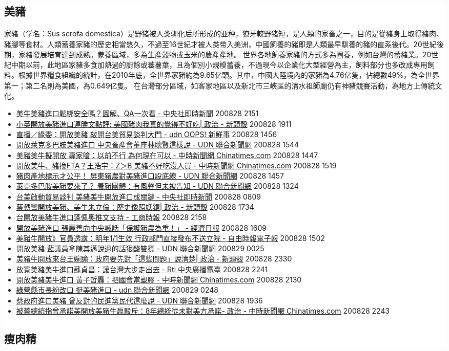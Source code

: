 ## 美豬

家豬（学名：Sus scrofa domestica）是野猪被人类驯化后所形成的亚种，獠牙較野猪短，是人類的家畜之一，目的是從豬身上取得豬肉、豬腳等食材。人類蓄養家豬的歷史相當悠久，不過至16世紀才被人类带入美洲，中國飼養的豬即是人類最早馴養的豬的直系後代。20世紀後期，家豬發展培育達到成熟。豢養區域，多為生產穀物或玉米的農產產地。
世界各地飼養家豬的方式多為圈養，例如台灣的蓄豬業。20世紀中期以前，此地區家豬多食加熱過的廚餘或蕃薯葉，且為個別小規模蓄養，不過現今以企業化大型經營為主，飼料部分也多改成專用飼料。根據世界糧食組織的統計，在2010年底，全世界家豬約為9.65亿頭。其中，中國大陸境內的家豬為4.76亿隻，佔總數49%，為全世界第一；第二名則為美國，為0.649亿隻。
在台灣部分區域，如客家地區以及新北市三峽區的清水祖師廟仍有神豬競賽活動，為地方上傳統文化。
- [美牛美豬進口鬆綁安全嗎？圖解、QA一次看 - 中央社即時新聞](https://www.cna.com.tw/news/firstnews/202008285011.aspx "美牛美豬進口鬆綁安全嗎？圖解、QA一次看 - 中央社即時新聞") 200828 2151
- [小英開放美豬進口連勝文點評: 美國豬肉我真的覺得不好吃| 政治 - 新頭殼](https://newtalk.tw/news/view/2020-08-28/457610 "小英開放美豬進口連勝文點評: 美國豬肉我真的覺得不好吃| 政治 - 新頭殼") 200828 1911
- [直播／綠委：開放美豬 敲開台美貿易談判大門 - udn OOPS! 新鮮事](https://udn.com/news/story/9750/4817283 "直播／綠委：開放美豬 敲開台美貿易談判大門 - udn OOPS! 新鮮事") 200828 1456
- [開放萊克多巴胺美豬進口 中央畜產會董座林聰賢這樣說 - UDN 聯合新聞網](https://udn.com/news/story/9750/4817417 "開放萊克多巴胺美豬進口 中央畜產會董座林聰賢這樣說 - UDN 聯合新聞網") 200828 1544
- [美豬美牛擬開放 專家嗆：以前不行 為何現在可以 - 中時新聞網 Chinatimes.com](https://www.chinatimes.com/realtimenews/20200828003295-260405 "美豬美牛擬開放 專家嗆：以前不行 為何現在可以 - 中時新聞網 Chinatimes.com") 200828 1447
- [開放美牛、豬換FTA？王浩宇：Z＞B 美豬不好吃沒人買 - 中時新聞網 Chinatimes.com](https://www.chinatimes.com/realtimenews/20200828003471-260407 "開放美牛、豬換FTA？王浩宇：Z＞B 美豬不好吃沒人買 - 中時新聞網 Chinatimes.com") 200828 1519
- [豬肉產地標示才公平！ 屏東豬農對美豬進口設底線 - UDN 聯合新聞網](https://udn.com/news/story/9750/4817282?from=udn-relatednews_ch2 "豬肉產地標示才公平！ 屏東豬農對美豬進口設底線 - UDN 聯合新聞網") 200828 1457
- [萊克多巴胺美豬要來了？ 養豬團體：有風聲但未被告知 - UDN 聯合新聞網](https://udn.com/news/story/7266/4817002 "萊克多巴胺美豬要來了？ 養豬團體：有風聲但未被告知 - UDN 聯合新聞網") 200828 1324
- [台美啟動貿易談判 美豬美牛開放進口成關鍵 - 中央社即時新聞](https://www.cna.com.tw/news/firstnews/202008280010.aspx "台美啟動貿易談判 美豬美牛開放進口成關鍵 - 中央社即時新聞") 200828 0809
- [蔡轉彎開放美豬、美牛朱立倫：歷史像照妖鏡| 政治 - 新頭殼](https://newtalk.tw/news/view/2020-08-28/457566 "蔡轉彎開放美豬、美牛朱立倫：歷史像照妖鏡| 政治 - 新頭殼") 200828 1734
- [台開放美豬牛進口蓬佩奧推文支持 - 工商時報](https://ctee.com.tw/news/policy/326345.html "台開放美豬牛進口蓬佩奧推文支持 - 工商時報") 200828 2158
- [開放美豬進口 張麗善向中央喊話「保護豬農為重！」 - 經濟日報](https://money.udn.com/money/story/5648/4817472 "開放美豬進口 張麗善向中央喊話「保護豬農為重！」 - 經濟日報") 200828 1609
- [美豬牛開放》官員透露：明年1/1生效 行政部門直接發布不送立院 - 自由時報電子報](https://news.ltn.com.tw/news/politics/breakingnews/3274440 "美豬牛開放》官員透露：明年1/1生效 行政部門直接發布不送立院 - 自由時報電子報") 200828 1502
- [開放美豬 藍議員拿陳其邁說過的話狠酸雙標 - UDN 聯合新聞網](https://udn.com/news/story/9750/4818835 "開放美豬 藍議員拿陳其邁說過的話狠酸雙標 - UDN 聯合新聞網") 200829 0025
- [美豬牛開放來台王婉諭：政府要先對「這些問題」說清楚| 政治 - 新頭殼](https://newtalk.tw/news/view/2020-08-28/457712 "美豬牛開放來台王婉諭：政府要先對「這些問題」說清楚| 政治 - 新頭殼") 200828 2330
- [放寬美豬美牛進口蘇貞昌：讓台灣大步走出去 - Rti 中央廣播電臺](https://www.rti.org.tw/news/view/id/2077732 "放寬美豬美牛進口蘇貞昌：讓台灣大步走出去 - Rti 中央廣播電臺") 200828 2241
- [開放美豬美牛進口 黃子哲轟：把國會當塑膠 - 中時新聞網 Chinatimes.com](https://www.chinatimes.com/realtimenews/20200828005291-260407 "開放美豬美牛進口 黃子哲轟：把國會當塑膠 - 中時新聞網 Chinatimes.com") 200828 2130
- [綠營縣市長紛改口 挺美豬進口 - udn 聯合新聞網](https://udn.com/news/story/9750/4818763?from=udn-relatednews_ch2 "綠營縣市長紛改口 挺美豬進口 - udn 聯合新聞網") 200829 0248
- [蔡政府進口美豬 曾反對的民進黨民代這麼說 - UDN 聯合新聞網](https://udn.com/news/story/9750/4817932 "蔡政府進口美豬 曾反對的民進黨民代這麼說 - UDN 聯合新聞網") 200828 1936
- [被蔡總統指曾承諾美開放美豬牛扁駁斥：8年總統從未對美方承諾- 政治 - 中時新聞網 Chinatimes.com](https://www.chinatimes.com/realtimenews/20200828005487-260407 "被蔡總統指曾承諾美開放美豬牛扁駁斥：8年總統從未對美方承諾- 政治 - 中時新聞網 Chinatimes.com") 200828 2243

## 瘦肉精
